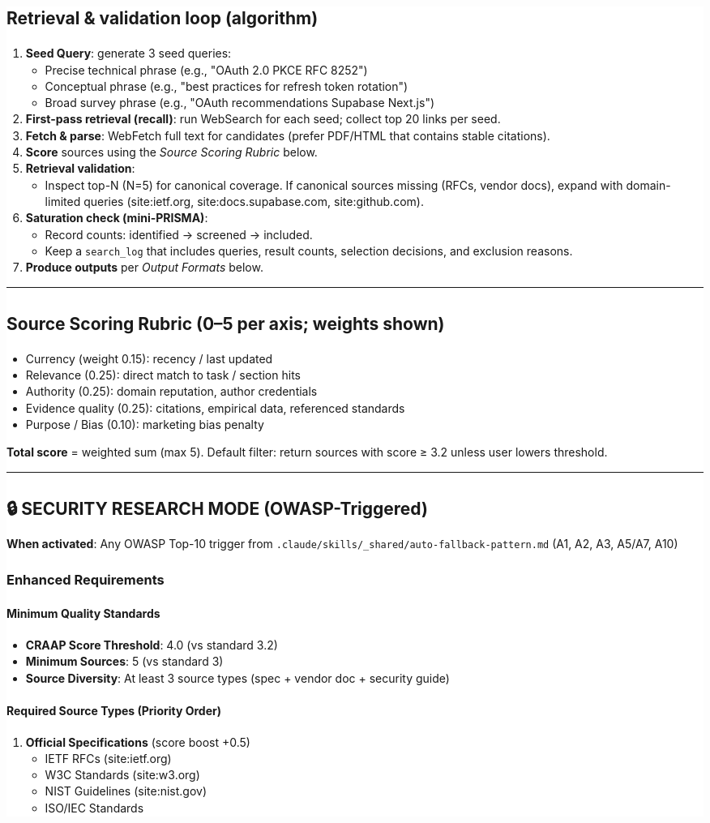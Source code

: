 
## Retrieval & validation loop (algorithm)
1. **Seed Query**: generate 3 seed queries:
   - Precise technical phrase (e.g., "OAuth 2.0 PKCE RFC 8252")
   - Conceptual phrase (e.g., "best practices for refresh token rotation")
   - Broad survey phrase (e.g., "OAuth recommendations Supabase Next.js")
2. **First-pass retrieval (recall)**: run WebSearch for each seed; collect top 20 links per seed.
3. **Fetch & parse**: WebFetch full text for candidates (prefer PDF/HTML that contains stable citations).
4. **Score** sources using the *Source Scoring Rubric* below.
5. **Retrieval validation**:
   - Inspect top-N (N=5) for canonical coverage. If canonical sources missing (RFCs, vendor docs), expand with domain-limited queries (site:ietf.org, site:docs.supabase.com, site:github.com).
6. **Saturation check (mini-PRISMA)**:
   - Record counts: identified → screened → included.
   - Keep a `search_log` that includes queries, result counts, selection decisions, and exclusion reasons.
7. **Produce outputs** per *Output Formats* below.

---

## Source Scoring Rubric (0–5 per axis; weights shown)
- Currency (weight 0.15): recency / last updated
- Relevance (0.25): direct match to task / section hits
- Authority (0.25): domain reputation, author credentials
- Evidence quality (0.25): citations, empirical data, referenced standards
- Purpose / Bias (0.10): marketing bias penalty

**Total score** = weighted sum (max 5). Default filter: return sources with score ≥ 3.2 unless user lowers threshold.

---

## 🔒 SECURITY RESEARCH MODE (OWASP-Triggered)

**When activated**: Any OWASP Top-10 trigger from `.claude/skills/_shared/auto-fallback-pattern.md` (A1, A2, A3, A5/A7, A10)

### Enhanced Requirements

#### Minimum Quality Standards
- **CRAAP Score Threshold**: 4.0 (vs standard 3.2)
- **Minimum Sources**: 5 (vs standard 3)
- **Source Diversity**: At least 3 source types (spec + vendor doc + security guide)

#### Required Source Types (Priority Order)
1. **Official Specifications** (score boost +0.5)
   - IETF RFCs (site:ietf.org)
   - W3C Standards (site:w3.org)
   - NIST Guidelines (site:nist.gov)
   - ISO/IEC Standards
